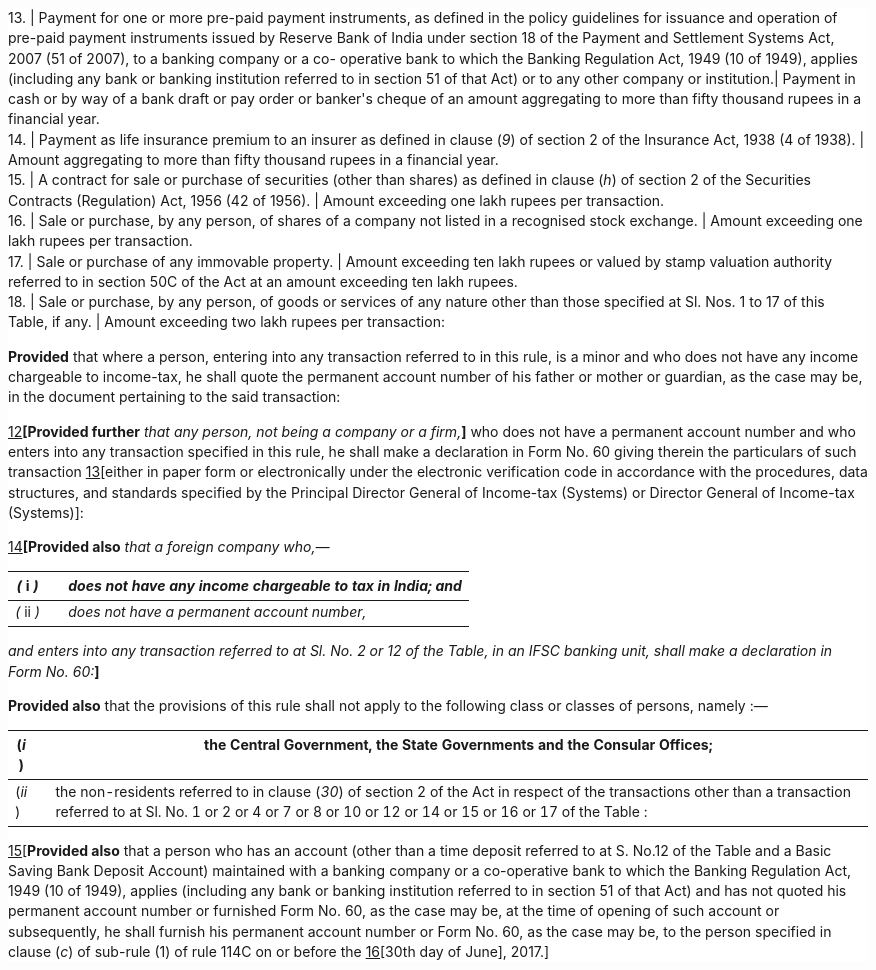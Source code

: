 13\. | Payment for one or more pre-paid payment instruments, as defined in the policy guidelines for issuance and operation of pre-paid payment instruments issued by Reserve Bank of India under section 18 of the Payment and Settlement Systems Act, 2007 (51 of 2007), to a banking company or a co- operative bank to which the Banking Regulation Act, 1949 (10 of 1949), applies (including any bank or banking institution referred to in section 51 of that Act) or to any other company or institution.| Payment in cash or by way of a bank draft or pay order or banker's cheque of an amount aggregating to more than fifty thousand rupees in a financial year.  
14\. | Payment as life insurance premium to an insurer as defined in clause (_9_) of section 2 of the Insurance Act, 1938 (4 of 1938). | Amount aggregating to more than fifty thousand rupees in a financial year.   
15\. | A contract for sale or purchase of securities (other than shares) as defined in clause (_h_) of section 2 of the Securities Contracts (Regulation) Act, 1956 (42 of 1956). | Amount exceeding one lakh rupees per transaction.   
16\. | Sale or purchase, by any person, of shares of a company not listed in a recognised stock exchange. | Amount exceeding one lakh rupees per transaction.   
17\. | Sale or purchase of any immovable property. | Amount exceeding ten lakh rupees or valued by stamp valuation authority referred to in section 50C of the Act at an amount exceeding ten lakh rupees.   
18\. | Sale or purchase, by any person, of goods or services of any nature other than those specified at Sl. Nos. 1 to 17 of this Table, if any. | Amount exceeding two lakh rupees per transaction:   
  
**Provided** that where a person, entering into any transaction referred to in this rule, is a minor and who does not have any income chargeable to income-tax, he shall quote the permanent account number of his father or mother or guardian, as the case may be, in the document pertaining to the said transaction:

[12](javascript:ShowFootnote\('fn12'\);)**[Provided further** _that any person, not being a company or a firm,_**]** who does not have a permanent account number and who enters into any transaction specified in this rule, he shall make a declaration in Form No. 60 giving therein the particulars of such transaction [13](javascript:ShowFootnote\('fn13'\);)[either in paper form or electronically under the electronic verification code in accordance with the procedures, data structures, and standards specified by the Principal Director General of Income-tax (Systems) or Director General of Income-tax (Systems)]:

[14](javascript:ShowFootnote\('fn14'\);)**[Provided also** _that a foreign company who,—_

 _(_ i _)_|  |  _does not have any income chargeable to tax in India; and_  
---|---|---  
 _(_ ii _)_|  |  _does not have a permanent account number,_  
  
_and enters into any transaction referred to at Sl. No. 2 or 12 of the Table, in an IFSC banking unit, shall make a declaration in Form No. 60:_**]**

**Provided also** that the provisions of this rule shall not apply to the following class or classes of persons, namely :—

(_i_)|  | the Central Government, the State Governments and the Consular Offices;  
---|---|---  
(_ii_)|  | the non-residents referred to in clause (_30_) of section 2 of the Act in respect of the transactions other than a transaction referred to at Sl. No. 1 or 2 or 4 or 7 or 8 or 10 or 12 or 14 or 15 or 16 or 17 of the Table :  
  
[15](javascript:ShowFootnote\('fn15'\);)[**Provided also** that a person who has an account (other than a time deposit referred to at S. No.12 of the Table and a Basic Saving Bank Deposit Account) maintained with a banking company or a co-operative bank to which the Banking Regulation Act, 1949 (10 of 1949), applies (including any bank or banking institution referred to in section 51 of that Act) and has not quoted his permanent account number or furnished Form No. 60, as the case may be, at the time of opening of such account or subsequently, he shall furnish his permanent account number or Form No. 60, as the case may be, to the person specified in clause (_c_) of sub-rule (1) of rule 114C on or before the [16](javascript:ShowFootnote\('fn16'\);)[30th day of June], 2017.]
